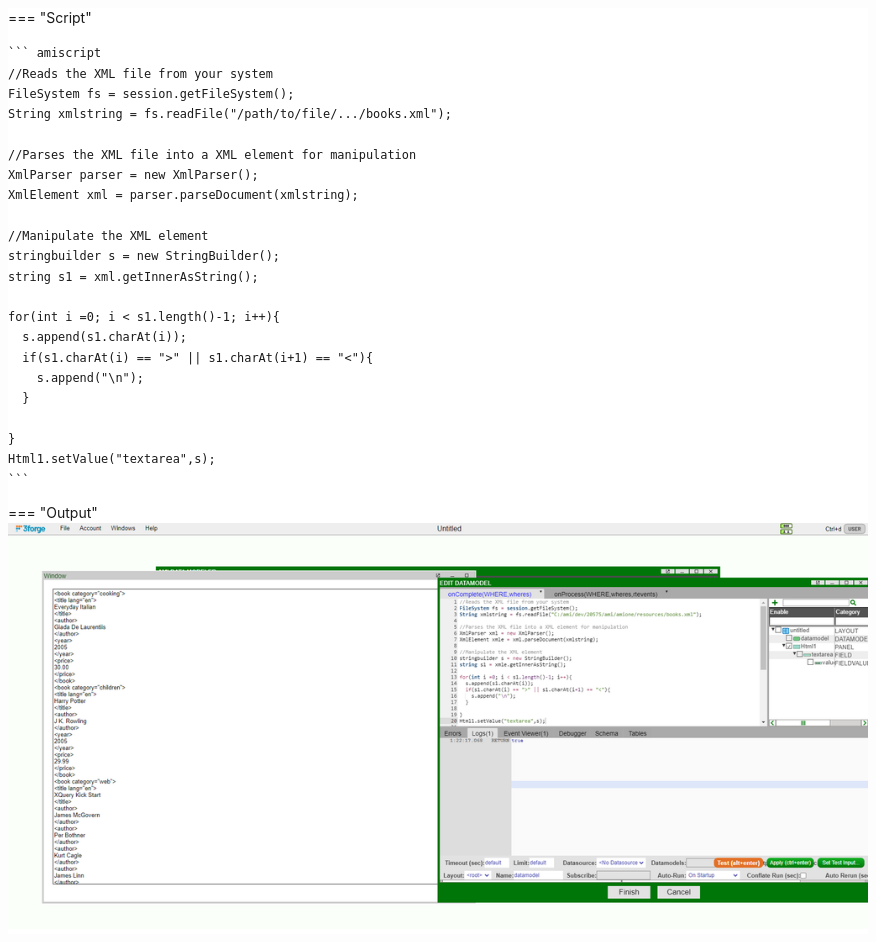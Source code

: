 === "Script"

    ``` amiscript
    //Reads the XML file from your system
    FileSystem fs = session.getFileSystem();
    String xmlstring = fs.readFile("/path/to/file/.../books.xml");

    //Parses the XML file into a XML element for manipulation
    XmlParser parser = new XmlParser();
    XmlElement xml = parser.parseDocument(xmlstring);

    //Manipulate the XML element
    stringbuilder s = new StringBuilder();
    string s1 = xml.getInnerAsString();

    for(int i =0; i < s1.length()-1; i++){
      s.append(s1.charAt(i));
      if(s1.charAt(i) == ">" || s1.charAt(i+1) == "<"){
        s.append("\n");
      }
      
    }
    Html1.setValue("textarea",s);
    ```
=== "Output"
    ![](../resources/legacy_mediawiki/XMLparser1.png "XMLparser1.png")


